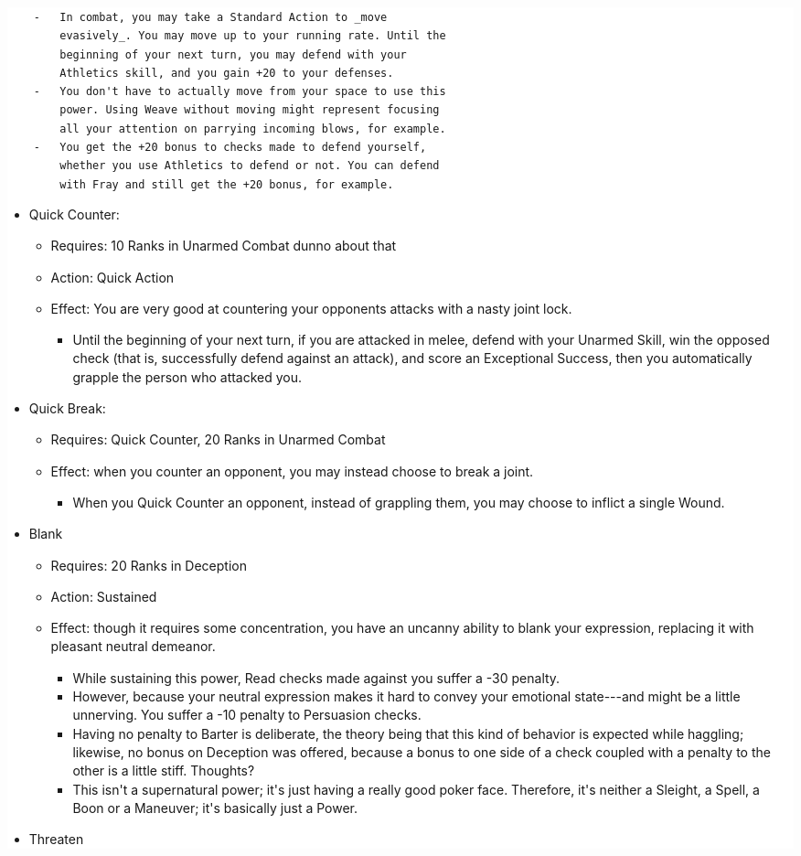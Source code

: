         -   In combat, you may take a Standard Action to _move
            evasively_. You may move up to your running rate. Until the
            beginning of your next turn, you may defend with your
            Athletics skill, and you gain +20 to your defenses.
        -   You don't have to actually move from your space to use this
            power. Using Weave without moving might represent focusing
            all your attention on parrying incoming blows, for example.
        -   You get the +20 bonus to checks made to defend yourself,
            whether you use Athletics to defend or not. You can defend
            with Fray and still get the +20 bonus, for example.

-   Quick Counter:

    -   Requires: 10 Ranks in Unarmed Combat dunno about that
    -   Action: Quick Action
    -   Effect: You are very good at countering your opponents attacks
        with a nasty joint lock.

        -   Until the beginning of your next turn, if you are attacked
            in melee, defend with your Unarmed Skill, win the opposed
            check (that is, successfully defend against an attack), and
            score an Exceptional Success, then you automatically grapple
            the person who attacked you.

-   Quick Break:

    -   Requires: Quick Counter, 20 Ranks in Unarmed Combat
    -   Effect: when you counter an opponent, you may instead choose to
        break a joint.

        -   When you Quick Counter an opponent, instead of grappling
            them, you may choose to inflict a single Wound.

-   Blank

    -   Requires: 20 Ranks in Deception
    -   Action: Sustained
    -   Effect: though it requires some concentration, you have an
        uncanny ability to blank your expression, replacing it with
        pleasant neutral demeanor.

        -   While sustaining this power, Read checks made against you
            suffer a -30 penalty.
        -   However, because your neutral expression makes it hard to
            convey your emotional state---and might be a little
            unnerving. You suffer a -10 penalty to Persuasion checks.
        -   Having no penalty to Barter is deliberate, the theory being
            that this kind of behavior is expected while haggling;
            likewise, no bonus on Deception was offered, because a bonus
            to one side of a check coupled with a penalty to the other
            is a little stiff. Thoughts?
        -   This isn't a supernatural power; it's just having a really
            good poker face. Therefore, it's neither a Sleight, a Spell,
            a Boon or a Maneuver; it's basically just a Power.

-   Threaten
